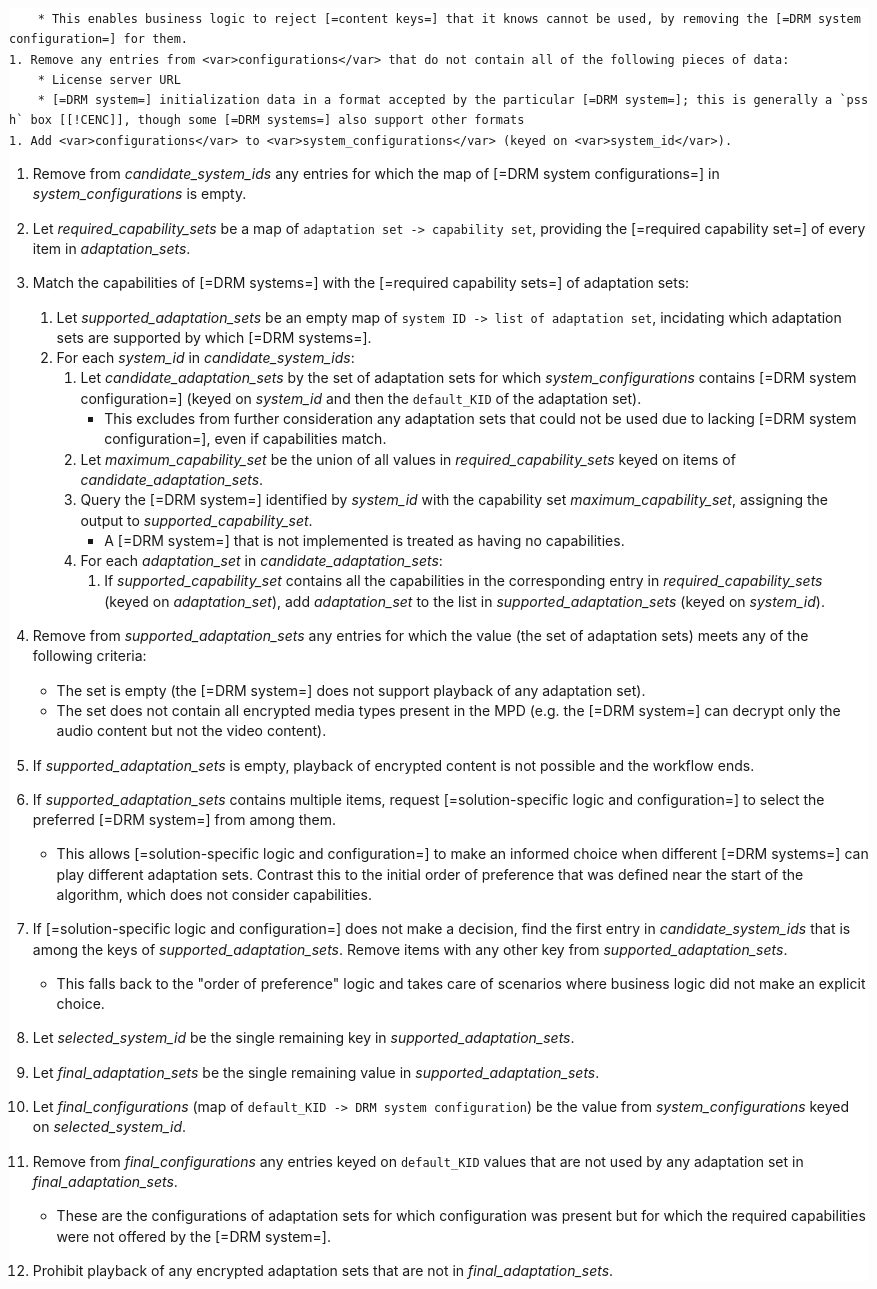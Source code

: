         * This enables business logic to reject [=content keys=] that it knows cannot be used, by removing the [=DRM system configuration=] for them.
    1. Remove any entries from <var>configurations</var> that do not contain all of the following pieces of data:
        * License server URL
        * [=DRM system=] initialization data in a format accepted by the particular [=DRM system=]; this is generally a `pssh` box [[!CENC]], though some [=DRM systems=] also support other formats
    1. Add <var>configurations</var> to <var>system_configurations</var> (keyed on <var>system_id</var>).
1. Remove from <var>candidate_system_ids</var> any entries for which the map of [=DRM system configurations=] in <var>system_configurations</var> is empty.

1. Let <var>required_capability_sets</var> be a map of `adaptation set -> capability set`, providing the [=required capability set=] of every item in <var>adaptation_sets</var>.
1. Match the capabilities of [=DRM systems=] with the [=required capability sets=] of adaptation sets:
    1. Let <var>supported_adaptation_sets</var> be an empty map of `system ID -> list of adaptation set`, incidating which adaptation sets are supported by which [=DRM systems=].
    1. For each <var>system_id</var> in <var>candidate_system_ids</var>:
        1. Let <var>candidate_adaptation_sets</var> by the set of adaptation sets for which <var>system_configurations</var> contains [=DRM system configuration=] (keyed on <var>system_id</var> and then the `default_KID` of the adaptation set).
            * This excludes from further consideration any adaptation sets that could not be used due to lacking [=DRM system configuration=], even if capabilities match.
        1. Let <var>maximum_capability_set</var> be the union of all values in <var>required_capability_sets</var> keyed on items of <var>candidate_adaptation_sets</var>.
        1. Query the [=DRM system=] identified by <var>system_id</var> with the capability set <var>maximum_capability_set</var>, assigning the output to <var>supported_capability_set</var>.
            * A [=DRM system=] that is not implemented is treated as having no capabilities.
        1. For each <var>adaptation_set</var> in <var>candidate_adaptation_sets</var>:
            1. If <var>supported_capability_set</var> contains all the capabilities in the corresponding entry in <var>required_capability_sets</var> (keyed on <var>adaptation_set</var>), add <var>adaptation_set</var> to the list in <var>supported_adaptation_sets</var> (keyed on <var>system_id</var>).

1. Remove from <var>supported_adaptation_sets</var> any entries for which the value (the set of adaptation sets) meets any of the following criteria:
    * The set is empty (the [=DRM system=] does not support playback of any adaptation set).
    * The set does not contain all encrypted media types present in the MPD (e.g. the [=DRM system=] can decrypt only the audio content but not the video content).
1. If <var>supported_adaptation_sets</var> is empty, playback of encrypted content is not possible and the workflow ends.
1. If <var>supported_adaptation_sets</var> contains multiple items, request [=solution-specific logic and configuration=] to select the preferred [=DRM system=] from among them.
    * This allows [=solution-specific logic and configuration=] to make an informed choice when different [=DRM systems=] can play different adaptation sets. Contrast this to the initial order of preference that was defined near the start of the algorithm, which does not consider capabilities.
1. If [=solution-specific logic and configuration=] does not make a decision, find the first entry in <var>candidate_system_ids</var> that is among the keys of <var>supported_adaptation_sets</var>. Remove items with any other key from <var>supported_adaptation_sets</var>.
    * This falls back to the "order of preference" logic and takes care of scenarios where business logic did not make an explicit choice.
1. Let <var>selected_system_id</var> be the single remaining key in <var>supported_adaptation_sets</var>.
1. Let <var>final_adaptation_sets</var> be the single remaining value in <var>supported_adaptation_sets</var>.
1. Let <var>final_configurations</var> (map of `default_KID -> DRM system configuration`) be the value from <var>system_configurations</var> keyed on <var>selected_system_id</var>.
1. Remove from <var>final_configurations</var> any entries keyed on `default_KID` values that are not used by any adaptation set in <var>final_adaptation_sets</var>.
    * These are the configurations of adaptation sets for which configuration was present but for which the required capabilities were not offered by the [=DRM system=].
1. Prohibit playback of any encrypted adaptation sets that are not in <var>final_adaptation_sets</var>.